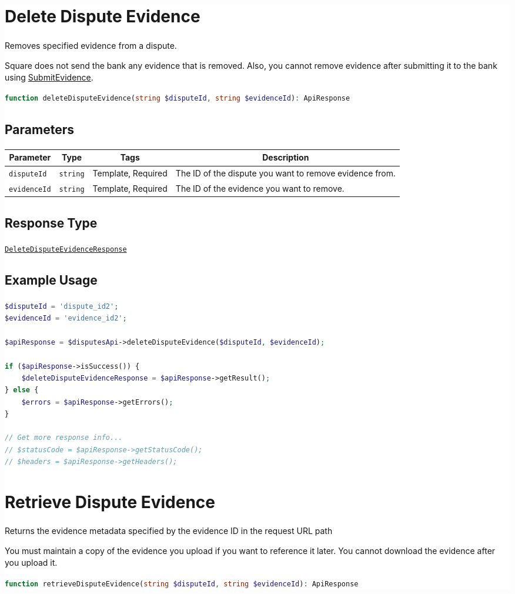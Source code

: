 
# Delete Dispute Evidence

Removes specified evidence from a dispute.

Square does not send the bank any evidence that is removed. Also, you cannot remove evidence after
submitting it to the bank using [SubmitEvidence](../../doc/apis/disputes.md#submit-evidence).

```php
function deleteDisputeEvidence(string $disputeId, string $evidenceId): ApiResponse
```

## Parameters

| Parameter | Type | Tags | Description |
|  --- | --- | --- | --- |
| `disputeId` | `string` | Template, Required | The ID of the dispute you want to remove evidence from. |
| `evidenceId` | `string` | Template, Required | The ID of the evidence you want to remove. |

## Response Type

[`DeleteDisputeEvidenceResponse`](../../doc/models/delete-dispute-evidence-response.md)

## Example Usage

```php
$disputeId = 'dispute_id2';
$evidenceId = 'evidence_id2';

$apiResponse = $disputesApi->deleteDisputeEvidence($disputeId, $evidenceId);

if ($apiResponse->isSuccess()) {
    $deleteDisputeEvidenceResponse = $apiResponse->getResult();
} else {
    $errors = $apiResponse->getErrors();
}

// Get more response info...
// $statusCode = $apiResponse->getStatusCode();
// $headers = $apiResponse->getHeaders();
```


# Retrieve Dispute Evidence

Returns the evidence metadata specified by the evidence ID in the request URL path

You must maintain a copy of the evidence you upload if you want to reference it later. You cannot
download the evidence after you upload it.

```php
function retrieveDisputeEvidence(string $disputeId, string $evidenceId): ApiResponse
```
